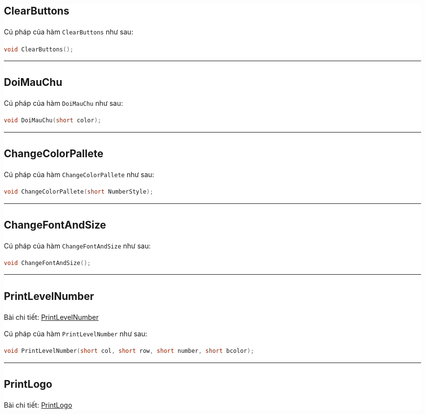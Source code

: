 
## **ClearButtons**

Cú pháp của hàm `ClearButtons` như sau:

```cpp
void ClearButtons();
```

---

## **DoiMauChu**

Cú pháp của hàm `DoiMauChu` như sau:

```cpp
void DoiMauChu(short color);
```

---

## **ChangeColorPallete**

Cú pháp của hàm `ChangeColorPallete` như sau:

```cpp
void ChangeColorPallete(short NumberStyle);
```

---

## **ChangeFontAndSize**

Cú pháp của hàm `ChangeFontAndSize` như sau:

```cpp
void ChangeFontAndSize();
```

---

## **PrintLevelNumber**

Bài chi tiết: [PrintLevelNumber](Console/PrintLevelNumber.md)

Cú pháp của hàm `PrintLevelNumber` như sau:

```cpp
void PrintLevelNumber(short col, short row, short number, short bcolor);
```

---

## **PrintLogo**

Bài chi tiết: [PrintLogo](Console/PrintLogo.md)
